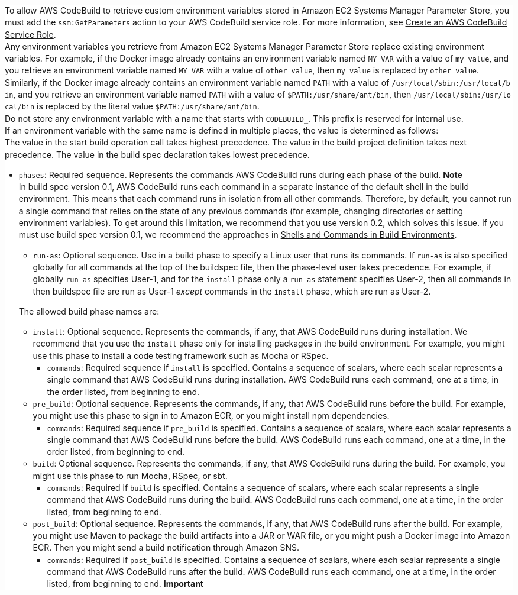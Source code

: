 To allow AWS CodeBuild to retrieve custom environment variables stored in Amazon EC2 Systems Manager Parameter Store, you must add the `ssm:GetParameters` action to your AWS CodeBuild service role\. For more information, see [Create an AWS CodeBuild Service Role](setting-up.md#setting-up-service-role)\.  
Any environment variables you retrieve from Amazon EC2 Systems Manager Parameter Store replace existing environment variables\. For example, if the Docker image already contains an environment variable named `MY_VAR` with a value of `my_value`, and you retrieve an environment variable named `MY_VAR` with a value of `other_value`, then `my_value` is replaced by `other_value`\. Similarly, if the Docker image already contains an environment variable named `PATH` with a value of `/usr/local/sbin:/usr/local/bin`, and you retrieve an environment variable named `PATH` with a value of `$PATH:/usr/share/ant/bin`, then `/usr/local/sbin:/usr/local/bin` is replaced by the literal value `$PATH:/usr/share/ant/bin`\.  
Do not store any environment variable with a name that starts with `CODEBUILD_`\. This prefix is reserved for internal use\.  
If an environment variable with the same name is defined in multiple places, the value is determined as follows:  
The value in the start build operation call takes highest precedence\.
The value in the build project definition takes next precedence\.
The value in the build spec declaration takes lowest precedence\.
+ `phases`: Required sequence\. Represents the commands AWS CodeBuild runs during each phase of the build\. 
**Note**  
In build spec version 0\.1, AWS CodeBuild runs each command in a separate instance of the default shell in the build environment\. This means that each command runs in isolation from all other commands\. Therefore, by default, you cannot run a single command that relies on the state of any previous commands \(for example, changing directories or setting environment variables\)\. To get around this limitation, we recommend that you use version 0\.2, which solves this issue\. If you must use build spec version 0\.1, we recommend the approaches in [Shells and Commands in Build Environments](build-env-ref-cmd.md)\.
  + `run-as`: Optional sequence\. Use in a build phase to specify a Linux user that runs its commands\. If `run-as` is also specified globally for all commands at the top of the buildspec file, then the phase\-level user takes precedence\. For example, if globally `run-as` specifies User\-1, and for the `install` phase only a `run-as` statement specifies User\-2, then all commands in then buildspec file are run as User\-1 *except* commands in the `install` phase, which are run as User\-2\.

  The allowed build phase names are:
  + `install`: Optional sequence\. Represents the commands, if any, that AWS CodeBuild runs during installation\. We recommend that you use the `install` phase only for installing packages in the build environment\. For example, you might use this phase to install a code testing framework such as Mocha or RSpec\.
    + `commands`: Required sequence if `install` is specified\. Contains a sequence of scalars, where each scalar represents a single command that AWS CodeBuild runs during installation\. AWS CodeBuild runs each command, one at a time, in the order listed, from beginning to end\.
  + `pre_build`: Optional sequence\. Represents the commands, if any, that AWS CodeBuild runs before the build\. For example, you might use this phase to sign in to Amazon ECR, or you might install npm dependencies\. 
    + `commands`: Required sequence if `pre_build` is specified\. Contains a sequence of scalars, where each scalar represents a single command that AWS CodeBuild runs before the build\. AWS CodeBuild runs each command, one at a time, in the order listed, from beginning to end\.
  + `build`: Optional sequence\. Represents the commands, if any, that AWS CodeBuild runs during the build\. For example, you might use this phase to run Mocha, RSpec, or sbt\.
    + `commands`: Required if `build` is specified\. Contains a sequence of scalars, where each scalar represents a single command that AWS CodeBuild runs during the build\. AWS CodeBuild runs each command, one at a time, in the order listed, from beginning to end\.
  + `post_build`: Optional sequence\. Represents the commands, if any, that AWS CodeBuild runs after the build\. For example, you might use Maven to package the build artifacts into a JAR or WAR file, or you might push a Docker image into Amazon ECR\. Then you might send a build notification through Amazon SNS\.
    + `commands`: Required if `post_build` is specified\. Contains a sequence of scalars, where each scalar represents a single command that AWS CodeBuild runs after the build\. AWS CodeBuild runs each command, one at a time, in the order listed, from beginning to end\.
**Important**  